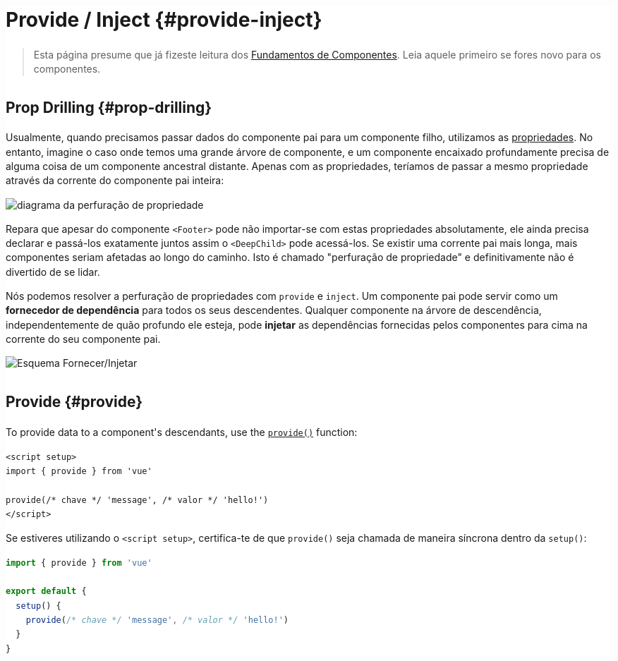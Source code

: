 # Provide / Inject {#provide-inject}

> Esta página presume que já fizeste leitura dos [Fundamentos de Componentes](/guide/essentials/component-basics). Leia aquele primeiro se fores novo para os componentes.

## Prop Drilling {#prop-drilling}

Usualmente, quando precisamos passar dados do componente pai para um componente filho, utilizamos as [propriedades](/guide/components/props). No entanto, imagine o caso onde temos uma grande árvore de componente, e um componente encaixado profundamente precisa de alguma coisa de um componente ancestral distante. Apenas com as propriedades, teríamos de passar a mesmo propriedade através da corrente do componente pai inteira:

![diagrama da perfuração de propriedade](./images/prop-drilling.png)



Repara que apesar do componente `<Footer>` pode não importar-se com estas propriedades absolutamente, ele ainda precisa declarar e passá-los exatamente juntos assim o `<DeepChild>` pode acessá-los. Se existir uma corrente pai mais longa, mais componentes seriam afetadas ao longo do caminho. Isto é chamado "perfuração de propriedade" e definitivamente não é divertido de se lidar.

Nós podemos resolver a perfuração de propriedades com `provide` e `inject`. Um componente pai pode servir como um **fornecedor de dependência** para todos os seus descendentes. Qualquer componente na árvore de descendência, independentemente de quão profundo ele esteja, pode **injetar** as dependências fornecidas pelos componentes para cima na corrente do seu componente pai. 

![Esquema Fornecer/Injetar](./images/provide-inject.png)



## Provide {#provide}

<div class="composition-api">

To provide data to a component's descendants, use the [`provide()`](/api/composition-api-dependency-injection#provide) function:

```vue
<script setup>
import { provide } from 'vue'

provide(/* chave */ 'message', /* valor */ 'hello!')
</script>
```

Se estiveres utilizando o `<script setup>`, certifica-te de que `provide()` seja chamada de maneira síncrona dentro da `setup()`:

```js
import { provide } from 'vue'

export default {
  setup() {
    provide(/* chave */ 'message', /* valor */ 'hello!')
  }
}
```
